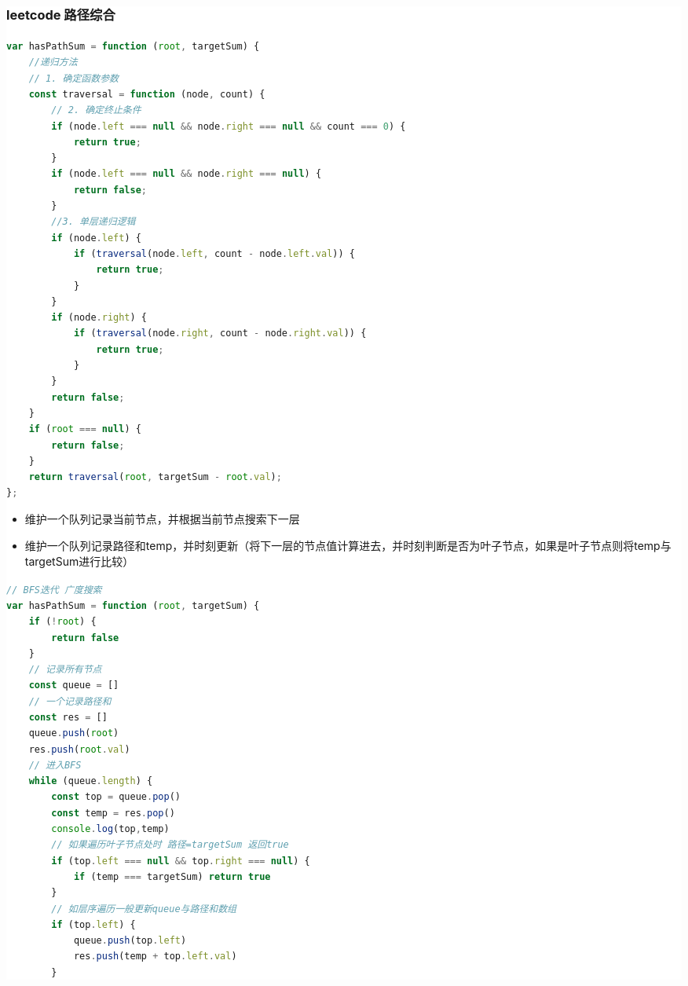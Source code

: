 ```js
```
### leetcode 路径综合

```js
var hasPathSum = function (root, targetSum) {
	//递归方法
	// 1. 确定函数参数
	const traversal = function (node, count) {
		// 2. 确定终止条件
		if (node.left === null && node.right === null && count === 0) {
			return true;
		}
		if (node.left === null && node.right === null) {
			return false;
		}
		//3. 单层递归逻辑
		if (node.left) {
			if (traversal(node.left, count - node.left.val)) {
				return true;
			}
		}
		if (node.right) {
			if (traversal(node.right, count - node.right.val)) {
				return true;
			}
		}
		return false;
	}
	if (root === null) {
		return false;
	}
	return traversal(root, targetSum - root.val);
};
```
- 维护一个队列记录当前节点，并根据当前节点搜索下一层

- 维护一个队列记录路径和temp，并时刻更新（将下一层的节点值计算进去，并时刻判断是否为叶子节点，如果是叶子节点则将temp与targetSum进行比较）


```js
// BFS迭代 广度搜索
var hasPathSum = function (root, targetSum) {
	if (!root) {
		return false
	}
	// 记录所有节点
	const queue = []
	// 一个记录路径和
	const res = []
	queue.push(root)
	res.push(root.val)
	// 进入BFS
	while (queue.length) {
		const top = queue.pop()
		const temp = res.pop()
		console.log(top,temp)
		// 如果遍历叶子节点处时 路径=targetSum 返回true
		if (top.left === null && top.right === null) {
			if (temp === targetSum) return true
		}
		// 如层序遍历一般更新queue与路径和数组
		if (top.left) {
			queue.push(top.left)
			res.push(temp + top.left.val)
		}
```